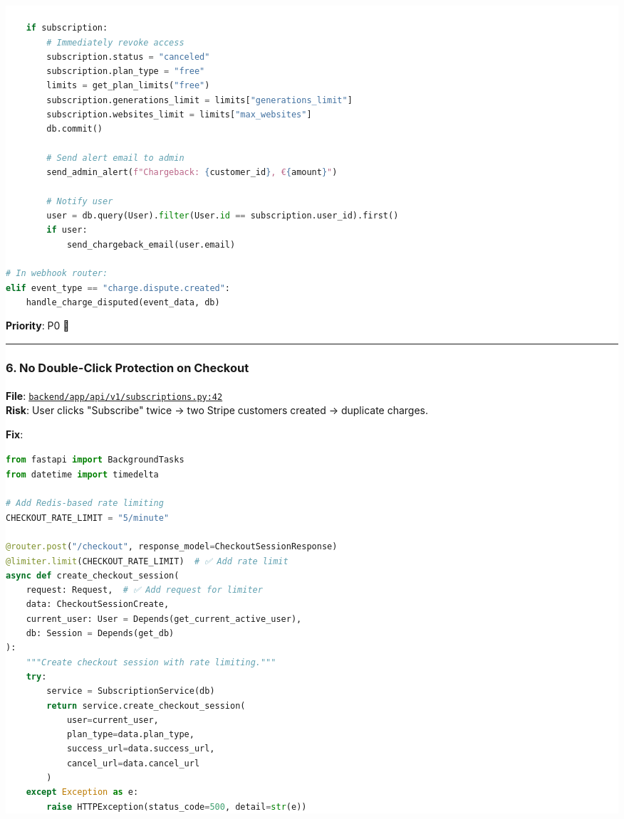 ```python
    
    if subscription:
        # Immediately revoke access
        subscription.status = "canceled"
        subscription.plan_type = "free"
        limits = get_plan_limits("free")
        subscription.generations_limit = limits["generations_limit"]
        subscription.websites_limit = limits["max_websites"]
        db.commit()
        
        # Send alert email to admin
        send_admin_alert(f"Chargeback: {customer_id}, €{amount}")
        
        # Notify user
        user = db.query(User).filter(User.id == subscription.user_id).first()
        if user:
            send_chargeback_email(user.email)

# In webhook router:
elif event_type == "charge.dispute.created":
    handle_charge_disputed(event_data, db)
```

**Priority**: P0 🚨

---

### 6. No Double-Click Protection on Checkout
**File**: [`backend/app/api/v1/subscriptions.py:42`](backend/app/api/v1/subscriptions.py:42)  
**Risk**: User clicks "Subscribe" twice → two Stripe customers created → duplicate charges.

**Fix**:
```python
from fastapi import BackgroundTasks
from datetime import timedelta

# Add Redis-based rate limiting
CHECKOUT_RATE_LIMIT = "5/minute"

@router.post("/checkout", response_model=CheckoutSessionResponse)
@limiter.limit(CHECKOUT_RATE_LIMIT)  # ✅ Add rate limit
async def create_checkout_session(
    request: Request,  # ✅ Add request for limiter
    data: CheckoutSessionCreate,
    current_user: User = Depends(get_current_active_user),
    db: Session = Depends(get_db)
):
    """Create checkout session with rate limiting."""
    try:
        service = SubscriptionService(db)
        return service.create_checkout_session(
            user=current_user,
            plan_type=data.plan_type,
            success_url=data.success_url,
            cancel_url=data.cancel_url
        )
    except Exception as e:
        raise HTTPException(status_code=500, detail=str(e))
```
